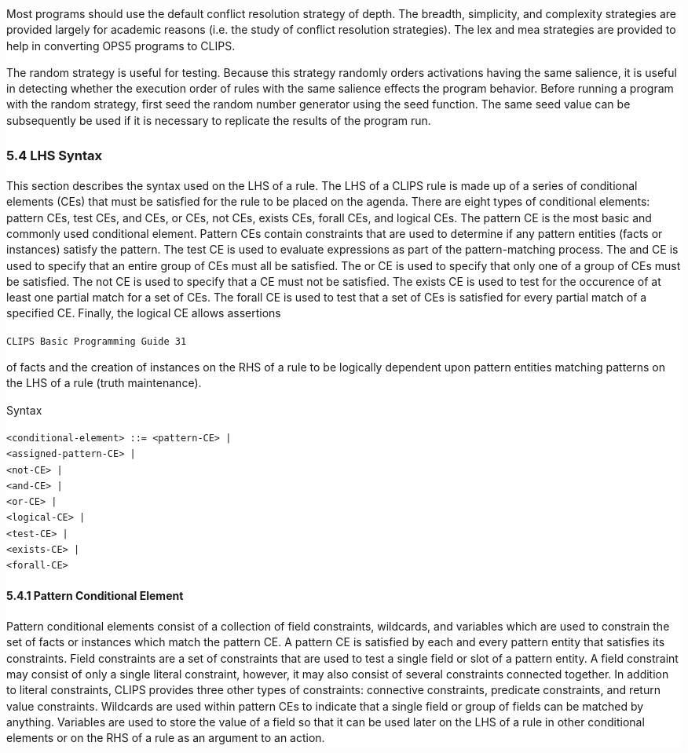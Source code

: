 Most programs should use the default conflict resolution strategy of depth. The breadth, simplicity,
and complexity strategies are provided largely for academic reasons (i.e. the study of conflict
resolution strategies). The lex and mea strategies are provided to help in converting OPS5
programs to CLIPS.

The random strategy is useful for testing. Because this strategy randomly orders activations having
the same salience, it is useful in detecting whether the execution order of rules with the same
salience effects the program behavior. Before running a program with the random strategy, first
seed the random number generator using the seed function. The same seed value can be
subsequently be used if it is necessary to replicate the results of the program run.

### 5.4 LHS Syntax

This section describes the syntax used on the LHS of a rule. The LHS of a CLIPS rule is made up
of a series of conditional elements (CEs) that must be satisfied for the rule to be placed on the
agenda. There are eight types of conditional elements: pattern CEs, test CEs, and CEs, or CEs,
not CEs, exists CEs, forall CEs, and logical CEs. The pattern CE is the most basic and commonly
used conditional element. Pattern CEs contain constraints that are used to determine if any pattern
entities (facts or instances) satisfy the pattern. The test CE is used to evaluate expressions as part
of the pattern-matching process. The and CE is used to specify that an entire group of CEs must
all be satisfied. The or CE is used to specify that only one of a group of CEs must be satisfied. The
not CE is used to specify that a CE must not be satisfied. The exists CE is used to test for the
occurence of at least one partial match for a set of CEs. The forall CE is used to test that a set of
CEs is satisfied for every partial match of a specified CE. Finally, the logical CE allows assertions

```
CLIPS Basic Programming Guide 31
```

of facts and the creation of instances on the RHS of a rule to be logically dependent upon pattern
entities matching patterns on the LHS of a rule (truth maintenance).

Syntax

```
<conditional-element> ::= <pattern-CE> |
<assigned-pattern-CE> |
<not-CE> |
<and-CE> |
<or-CE> |
<logical-CE> |
<test-CE> |
<exists-CE> |
<forall-CE>
```

#### 5.4.1 Pattern Conditional Element

Pattern conditional elements consist of a collection of field constraints, wildcards, and variables
which are used to constrain the set of facts or instances which match the pattern CE. A pattern CE
is satisfied by each and every pattern entity that satisfies its constraints. Field constraints are a set
of constraints that are used to test a single field or slot of a pattern entity. A field constraint may
consist of only a single literal constraint, however, it may also consist of several constraints
connected together. In addition to literal constraints, CLIPS provides three other types of
constraints: connective constraints, predicate constraints, and return value constraints. Wildcards
are used within pattern CEs to indicate that a single field or group of fields can be matched by
anything. Variables are used to store the value of a field so that it can be used later on the LHS of
a rule in other conditional elements or on the RHS of a rule as an argument to an action.
